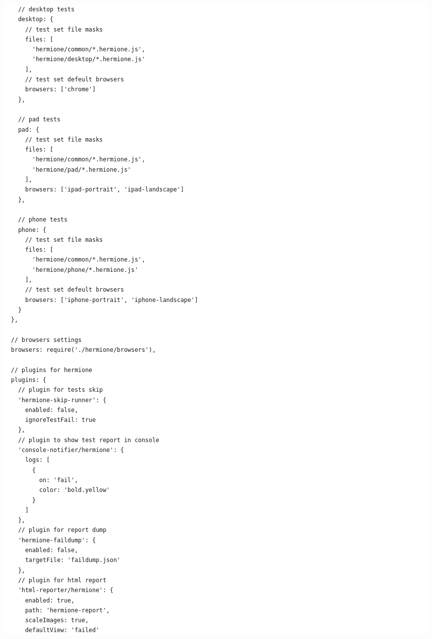 ```
    // desktop tests
    desktop: {
      // test set file masks
      files: [
        'hermione/common/*.hermione.js',
        'hermione/desktop/*.hermione.js'
      ],
      // test set defeult browsers
      browsers: ['chrome']
    },

    // pad tests
    pad: {
      // test set file masks
      files: [
        'hermione/common/*.hermione.js',
        'hermione/pad/*.hermione.js'
      ],
      browsers: ['ipad-portrait', 'ipad-landscape']
    },

    // phone tests
    phone: {
      // test set file masks
      files: [
        'hermione/common/*.hermione.js',
        'hermione/phone/*.hermione.js'
      ],
      // test set defeult browsers
      browsers: ['iphone-portrait', 'iphone-landscape']
    }
  },

  // browsers settings
  browsers: require('./hermione/browsers'),

  // plugins for hermione
  plugins: {
    // plugin for tests skip
    'hermione-skip-runner': {
      enabled: false,
      ignoreTestFail: true
    },
    // plugin to show test report in console
    'console-notifier/hermione': {
      logs: [
        {
          on: 'fail',
          color: 'bold.yellow'
        }
      ]
    },
    // plugin for report dump
    'hermione-faildump': {
      enabled: false,
      targetFile: 'faildump.json'
    },
    // plugin for html report
    'html-reporter/hermione': {
      enabled: true,
      path: 'hermione-report',
      scaleImages: true,
      defaultView: 'failed'
```